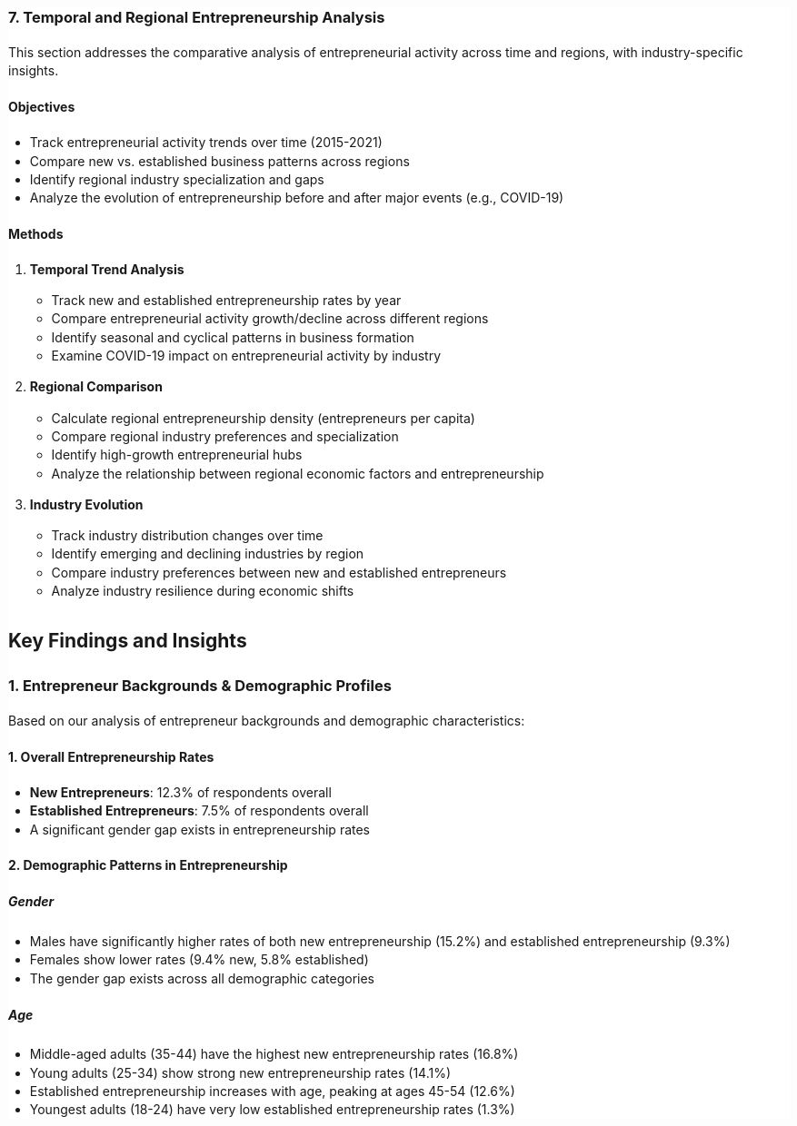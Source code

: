 ### 7. Temporal and Regional Entrepreneurship Analysis

This section addresses the comparative analysis of entrepreneurial activity across time and regions, with industry-specific insights.

#### Objectives
- Track entrepreneurial activity trends over time (2015-2021)
- Compare new vs. established business patterns across regions
- Identify regional industry specialization and gaps
- Analyze the evolution of entrepreneurship before and after major events (e.g., COVID-19)

#### Methods
1. **Temporal Trend Analysis**
   - Track new and established entrepreneurship rates by year
   - Compare entrepreneurial activity growth/decline across different regions
   - Identify seasonal and cyclical patterns in business formation
   - Examine COVID-19 impact on entrepreneurial activity by industry

2. **Regional Comparison**
   - Calculate regional entrepreneurship density (entrepreneurs per capita)
   - Compare regional industry preferences and specialization
   - Identify high-growth entrepreneurial hubs
   - Analyze the relationship between regional economic factors and entrepreneurship

3. **Industry Evolution**
   - Track industry distribution changes over time
   - Identify emerging and declining industries by region
   - Compare industry preferences between new and established entrepreneurs
   - Analyze industry resilience during economic shifts

## Key Findings and Insights

### 1. Entrepreneur Backgrounds & Demographic Profiles

Based on our analysis of entrepreneur backgrounds and demographic characteristics:

#### 1. Overall Entrepreneurship Rates

- **New Entrepreneurs**: 12.3% of respondents overall
- **Established Entrepreneurs**: 7.5% of respondents overall
- A significant gender gap exists in entrepreneurship rates

#### 2. Demographic Patterns in Entrepreneurship

##### Gender
- Males have significantly higher rates of both new entrepreneurship (15.2%) and established entrepreneurship (9.3%) 
- Females show lower rates (9.4% new, 5.8% established)
- The gender gap exists across all demographic categories

##### Age
- Middle-aged adults (35-44) have the highest new entrepreneurship rates (16.8%)
- Young adults (25-34) show strong new entrepreneurship rates (14.1%)
- Established entrepreneurship increases with age, peaking at ages 45-54 (12.6%)
- Youngest adults (18-24) have very low established entrepreneurship rates (1.3%)
